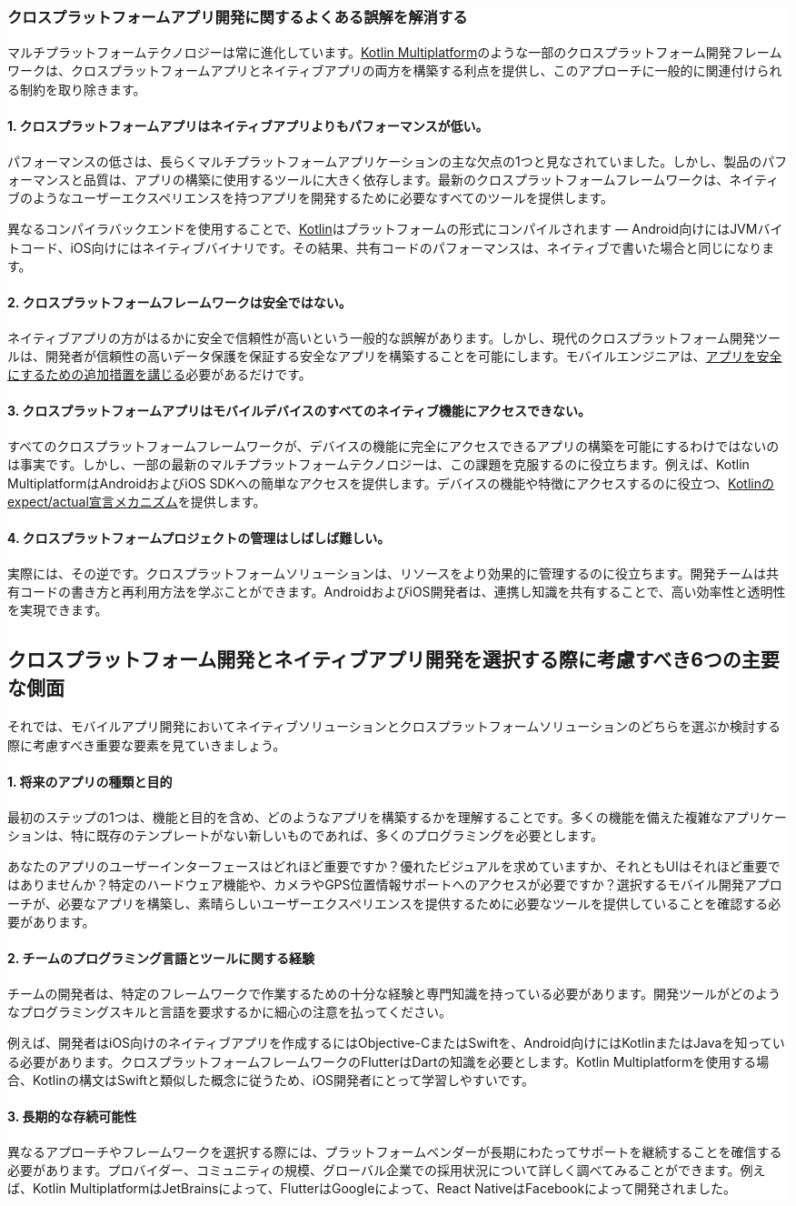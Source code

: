 ### クロスプラットフォームアプリ開発に関するよくある誤解を解消する

マルチプラットフォームテクノロジーは常に進化しています。[Kotlin Multiplatform](https://kotlinlang.org/lp/multiplatform/)のような一部のクロスプラットフォーム開発フレームワークは、クロスプラットフォームアプリとネイティブアプリの両方を構築する利点を提供し、このアプローチに一般的に関連付けられる制約を取り除きます。

#### 1. クロスプラットフォームアプリはネイティブアプリよりもパフォーマンスが低い。

パフォーマンスの低さは、長らくマルチプラットフォームアプリケーションの主な欠点の1つと見なされていました。しかし、製品のパフォーマンスと品質は、アプリの構築に使用するツールに大きく依存します。最新のクロスプラットフォームフレームワークは、ネイティブのようなユーザーエクスペリエンスを持つアプリを開発するために必要なすべてのツールを提供します。

異なるコンパイラバックエンドを使用することで、[Kotlin](multiplatform-share-on-platforms.md)はプラットフォームの形式にコンパイルされます — Android向けにはJVMバイトコード、iOS向けにはネイティブバイナリです。その結果、共有コードのパフォーマンスは、ネイティブで書いた場合と同じになります。

#### 2. クロスプラットフォームフレームワークは安全ではない。

ネイティブアプリの方がはるかに安全で信頼性が高いという一般的な誤解があります。しかし、現代のクロスプラットフォーム開発ツールは、開発者が信頼性の高いデータ保護を保証する安全なアプリを構築することを可能にします。モバイルエンジニアは、[アプリを安全にするための追加措置を講じる](https://appstronauts.co/blog/are-cross-platform-apps-as-fast-and-secure-as-native-apps/#:~:text=Unsecurity%20of%20cross%2Dplatform%20apps,a%20cross%2Dplatform%20app%27s%20code.)必要があるだけです。

#### 3. クロスプラットフォームアプリはモバイルデバイスのすべてのネイティブ機能にアクセスできない。

すべてのクロスプラットフォームフレームワークが、デバイスの機能に完全にアクセスできるアプリの構築を可能にするわけではないのは事実です。しかし、一部の最新のマルチプラットフォームテクノロジーは、この課題を克服するのに役立ちます。例えば、Kotlin MultiplatformはAndroidおよびiOS SDKへの簡単なアクセスを提供します。デバイスの機能や特徴にアクセスするのに役立つ、[Kotlinのexpect/actual宣言メカニズム](multiplatform-connect-to-apis.md)を提供します。

#### 4. クロスプラットフォームプロジェクトの管理はしばしば難しい。

実際には、その逆です。クロスプラットフォームソリューションは、リソースをより効果的に管理するのに役立ちます。開発チームは共有コードの書き方と再利用方法を学ぶことができます。AndroidおよびiOS開発者は、連携し知識を共有することで、高い効率性と透明性を実現できます。

## クロスプラットフォーム開発とネイティブアプリ開発を選択する際に考慮すべき6つの主要な側面

それでは、モバイルアプリ開発においてネイティブソリューションとクロスプラットフォームソリューションのどちらを選ぶか検討する際に考慮すべき重要な要素を見ていきましょう。

#### 1. 将来のアプリの種類と目的

最初のステップの1つは、機能と目的を含め、どのようなアプリを構築するかを理解することです。多くの機能を備えた複雑なアプリケーションは、特に既存のテンプレートがない新しいものであれば、多くのプログラミングを必要とします。

あなたのアプリのユーザーインターフェースはどれほど重要ですか？優れたビジュアルを求めていますか、それともUIはそれほど重要ではありませんか？特定のハードウェア機能や、カメラやGPS位置情報サポートへのアクセスが必要ですか？選択するモバイル開発アプローチが、必要なアプリを構築し、素晴らしいユーザーエクスペリエンスを提供するために必要なツールを提供していることを確認する必要があります。

#### 2. チームのプログラミング言語とツールに関する経験

チームの開発者は、特定のフレームワークで作業するための十分な経験と専門知識を持っている必要があります。開発ツールがどのようなプログラミングスキルと言語を要求するかに細心の注意を払ってください。

例えば、開発者はiOS向けのネイティブアプリを作成するにはObjective-CまたはSwiftを、Android向けにはKotlinまたはJavaを知っている必要があります。クロスプラットフォームフレームワークのFlutterはDartの知識を必要とします。Kotlin Multiplatformを使用する場合、Kotlinの構文はSwiftと類似した概念に従うため、iOS開発者にとって学習しやすいです。

#### 3. 長期的な存続可能性

異なるアプローチやフレームワークを選択する際には、プラットフォームベンダーが長期にわたってサポートを継続することを確信する必要があります。プロバイダー、コミュニティの規模、グローバル企業での採用状況について詳しく調べてみることができます。例えば、Kotlin MultiplatformはJetBrainsによって、FlutterはGoogleによって、React NativeはFacebookによって開発されました。
